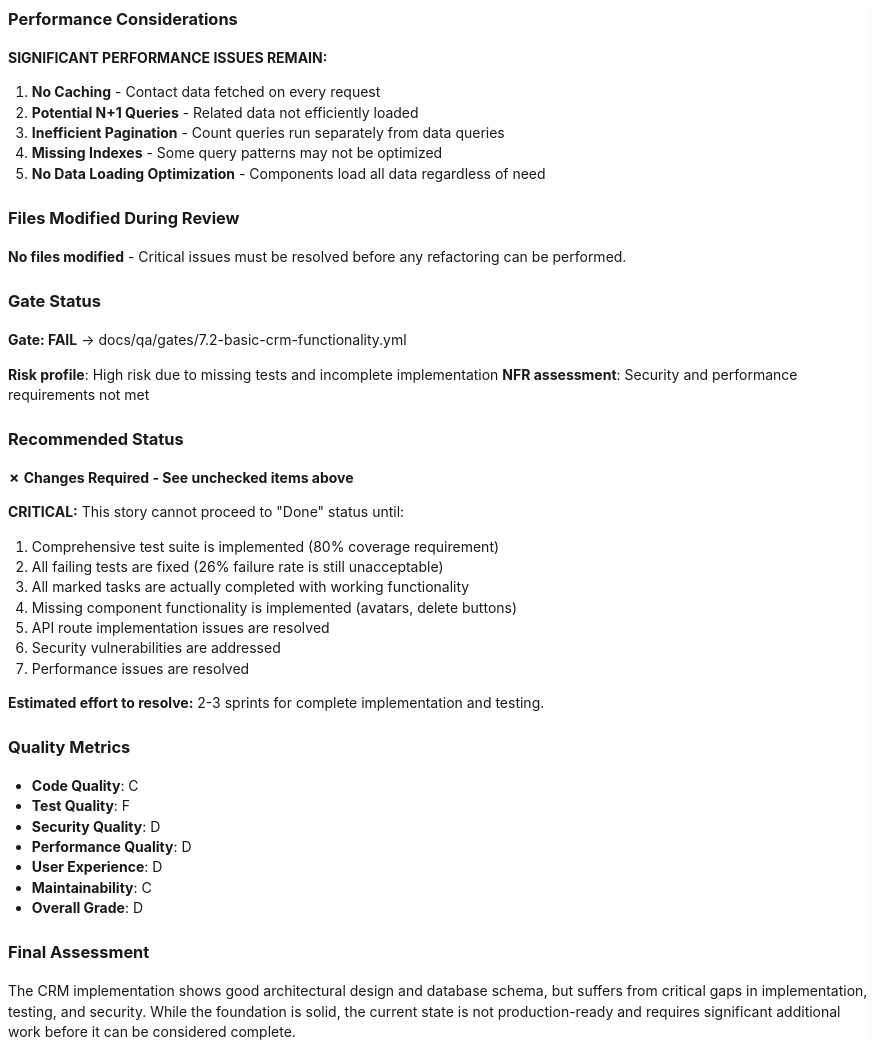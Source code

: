 ### Performance Considerations

**SIGNIFICANT PERFORMANCE ISSUES REMAIN:**

1. **No Caching** - Contact data fetched on every request
2. **Potential N+1 Queries** - Related data not efficiently loaded
3. **Inefficient Pagination** - Count queries run separately from data queries
4. **Missing Indexes** - Some query patterns may not be optimized
5. **No Data Loading Optimization** - Components load all data regardless of need

### Files Modified During Review

**No files modified** - Critical issues must be resolved before any refactoring can be performed.

### Gate Status

**Gate: FAIL** → docs/qa/gates/7.2-basic-crm-functionality.yml

**Risk profile**: High risk due to missing tests and incomplete implementation
**NFR assessment**: Security and performance requirements not met

### Recommended Status

**✗ Changes Required - See unchecked items above**

**CRITICAL:** This story cannot proceed to "Done" status until:

1. Comprehensive test suite is implemented (80% coverage requirement)
2. All failing tests are fixed (26% failure rate is still unacceptable)
3. All marked tasks are actually completed with working functionality
4. Missing component functionality is implemented (avatars, delete buttons)
5. API route implementation issues are resolved
6. Security vulnerabilities are addressed
7. Performance issues are resolved

**Estimated effort to resolve:** 2-3 sprints for complete implementation and testing.

### Quality Metrics

- **Code Quality**: C
- **Test Quality**: F
- **Security Quality**: D
- **Performance Quality**: D
- **User Experience**: D
- **Maintainability**: C
- **Overall Grade**: D

### Final Assessment

The CRM implementation shows good architectural design and database schema, but suffers from critical gaps in implementation, testing, and security. While the foundation is solid, the current state is not production-ready and requires significant additional work before it can be considered complete.
